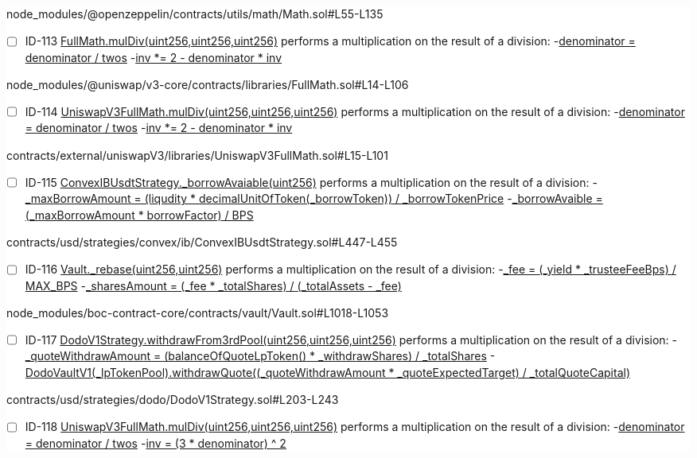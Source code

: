 node_modules/@openzeppelin/contracts/utils/math/Math.sol#L55-L135


 - [ ] ID-113
[FullMath.mulDiv(uint256,uint256,uint256)](node_modules/@uniswap/v3-core/contracts/libraries/FullMath.sol#L14-L106) performs a multiplication on the result of a division:
	-[denominator = denominator / twos](node_modules/@uniswap/v3-core/contracts/libraries/FullMath.sol#L67)
	-[inv *= 2 - denominator * inv](node_modules/@uniswap/v3-core/contracts/libraries/FullMath.sol#L96)

node_modules/@uniswap/v3-core/contracts/libraries/FullMath.sol#L14-L106


 - [ ] ID-114
[UniswapV3FullMath.mulDiv(uint256,uint256,uint256)](contracts/external/uniswapV3/libraries/UniswapV3FullMath.sol#L15-L101) performs a multiplication on the result of a division:
	-[denominator = denominator / twos](contracts/external/uniswapV3/libraries/UniswapV3FullMath.sol#L64)
	-[inv *= 2 - denominator * inv](contracts/external/uniswapV3/libraries/UniswapV3FullMath.sol#L86)

contracts/external/uniswapV3/libraries/UniswapV3FullMath.sol#L15-L101


 - [ ] ID-115
[ConvexIBUsdtStrategy._borrowAvaiable(uint256)](contracts/usd/strategies/convex/ib/ConvexIBUsdtStrategy.sol#L447-L455) performs a multiplication on the result of a division:
	-[_maxBorrowAmount = (liqudity * decimalUnitOfToken(_borrowToken)) / _borrowTokenPrice](contracts/usd/strategies/convex/ib/ConvexIBUsdtStrategy.sol#L451-L452)
	-[_borrowAvaible = (_maxBorrowAmount * borrowFactor) / BPS](contracts/usd/strategies/convex/ib/ConvexIBUsdtStrategy.sol#L454)

contracts/usd/strategies/convex/ib/ConvexIBUsdtStrategy.sol#L447-L455


 - [ ] ID-116
[Vault._rebase(uint256,uint256)](node_modules/boc-contract-core/contracts/vault/Vault.sol#L1018-L1053) performs a multiplication on the result of a division:
	-[_fee = (_yield * _trusteeFeeBps) / MAX_BPS](node_modules/boc-contract-core/contracts/vault/Vault.sol#L1036)
	-[_sharesAmount = (_fee * _totalShares) / (_totalAssets - _fee)](node_modules/boc-contract-core/contracts/vault/Vault.sol#L1039)

node_modules/boc-contract-core/contracts/vault/Vault.sol#L1018-L1053


 - [ ] ID-117
[DodoV1Strategy.withdrawFrom3rdPool(uint256,uint256,uint256)](contracts/usd/strategies/dodo/DodoV1Strategy.sol#L203-L243) performs a multiplication on the result of a division:
	-[_quoteWithdrawAmount = (balanceOfQuoteLpToken() * _withdrawShares) / _totalShares](contracts/usd/strategies/dodo/DodoV1Strategy.sol#L210)
	-[DodoVaultV1(_lpTokenPool).withdrawQuote((_quoteWithdrawAmount * _quoteExpectedTarget) / _totalQuoteCapital)](contracts/usd/strategies/dodo/DodoV1Strategy.sol#L225-L227)

contracts/usd/strategies/dodo/DodoV1Strategy.sol#L203-L243


 - [ ] ID-118
[UniswapV3FullMath.mulDiv(uint256,uint256,uint256)](contracts/external/uniswapV3/libraries/UniswapV3FullMath.sol#L15-L101) performs a multiplication on the result of a division:
	-[denominator = denominator / twos](contracts/external/uniswapV3/libraries/UniswapV3FullMath.sol#L64)
	-[inv = (3 * denominator) ^ 2](contracts/external/uniswapV3/libraries/UniswapV3FullMath.sol#L82)
